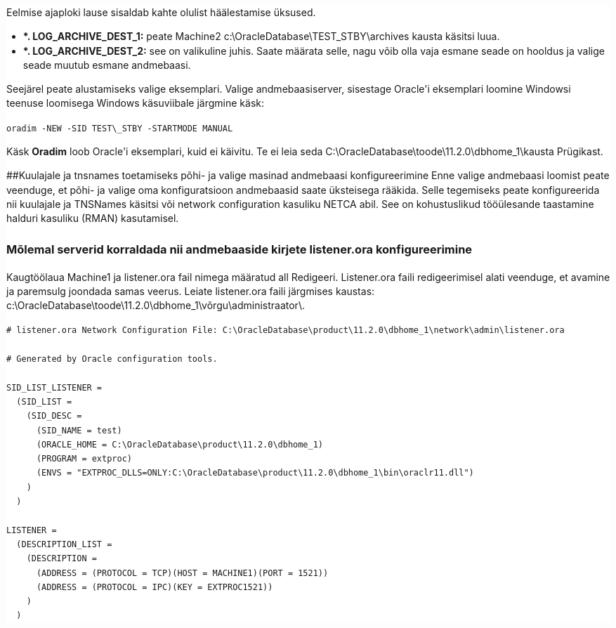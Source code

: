 
Eelmise ajaploki lause sisaldab kahte olulist häälestamise üksused.

-   **\*. LOG_ARCHIVE_DEST_1:** peate Machine2 c:\OracleDatabase\TEST_STBY\archives kausta käsitsi luua.
-   **\*. LOG_ARCHIVE_DEST_2:** see on valikuline juhis. Saate määrata selle, nagu võib olla vaja esmane seade on hooldus ja valige seade muutub esmane andmebaasi.

Seejärel peate alustamiseks valige eksemplari. Valige andmebaasiserver, sisestage Oracle'i eksemplari loomine Windowsi teenuse loomisega Windows käsuviibale järgmine käsk:

    oradim -NEW -SID TEST\_STBY -STARTMODE MANUAL

Käsk **Oradim** loob Oracle'i eksemplari, kuid ei käivitu. Te ei leia seda C:\\OracleDatabase\\toode\\11.2.0\\dbhome\_1\\kausta Prügikast.

##<a name="configure-the-listener-and-tnsnames-to-support-the-database-on-primary-and-standby-machines"></a>Kuulajale ja tnsnames toetamiseks põhi- ja valige masinad andmebaasi konfigureerimine
Enne valige andmebaasi loomist peate veenduge, et põhi- ja valige oma konfiguratsioon andmebaasid saate üksteisega rääkida. Selle tegemiseks peate konfigureerida nii kuulajale ja TNSNames käsitsi või network configuration kasuliku NETCA abil. See on kohustuslikud tööülesande taastamine halduri kasuliku (RMAN) kasutamisel.

### <a name="configure-listenerora-on-both-servers-to-hold-entries-for-both-databases"></a>Mõlemal serverid korraldada nii andmebaaside kirjete listener.ora konfigureerimine

Kaugtöölaua Machine1 ja listener.ora fail nimega määratud all Redigeeri. Listener.ora faili redigeerimisel alati veenduge, et avamine ja paremsulg joondada samas veerus. Leiate listener.ora faili järgmises kaustas: c:\\OracleDatabase\\toode\\11.2.0\\dbhome\_1\\võrgu\\administraator\\.

    # listener.ora Network Configuration File: C:\OracleDatabase\product\11.2.0\dbhome_1\network\admin\listener.ora

    # Generated by Oracle configuration tools.

    SID_LIST_LISTENER =
      (SID_LIST =
        (SID_DESC =
          (SID_NAME = test)
          (ORACLE_HOME = C:\OracleDatabase\product\11.2.0\dbhome_1)
          (PROGRAM = extproc)
          (ENVS = "EXTPROC_DLLS=ONLY:C:\OracleDatabase\product\11.2.0\dbhome_1\bin\oraclr11.dll")
        )
      )

    LISTENER =
      (DESCRIPTION_LIST =
        (DESCRIPTION =
          (ADDRESS = (PROTOCOL = TCP)(HOST = MACHINE1)(PORT = 1521))
          (ADDRESS = (PROTOCOL = IPC)(KEY = EXTPROC1521))
        )
      )
